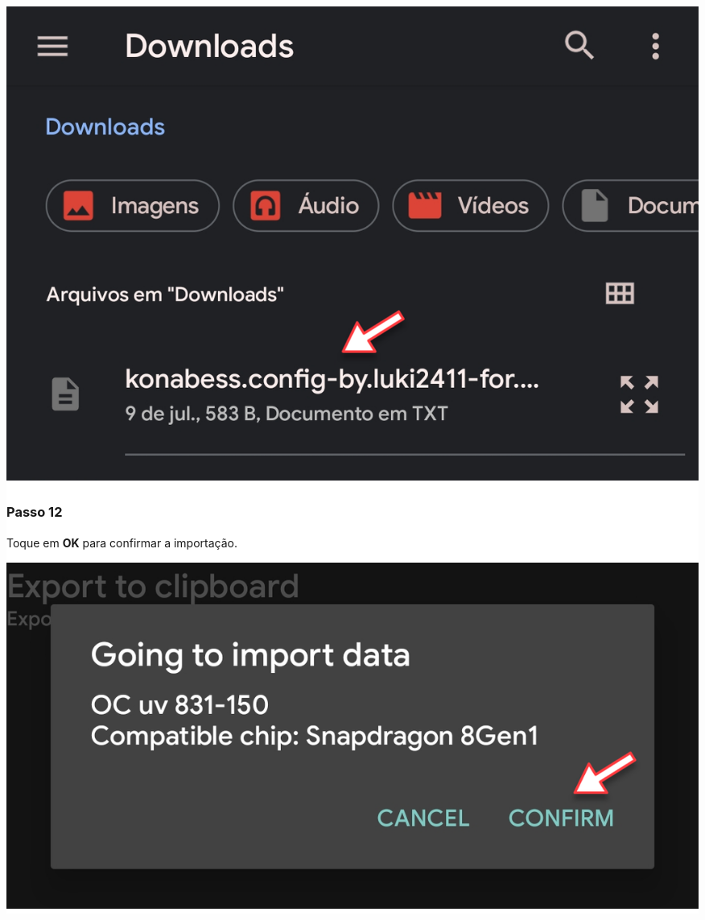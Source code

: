 ![](images/guia-konabess-passo11.png)

### Passo 12
Toque em **OK** para confirmar a importação.

![](images/guia-konabess-passo12.png)
